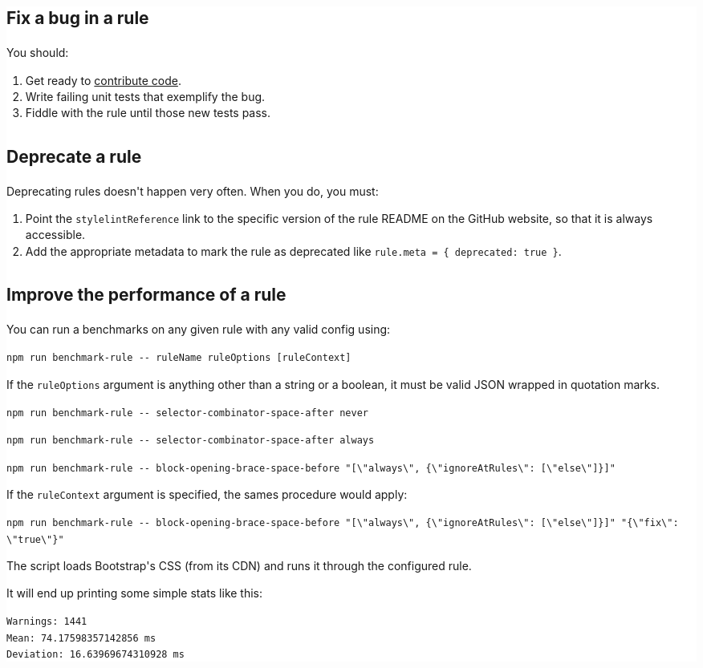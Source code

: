 ## Fix a bug in a rule

You should:

1. Get ready to [contribute code](../../CONTRIBUTING.md).
2. Write failing unit tests that exemplify the bug.
3. Fiddle with the rule until those new tests pass.

## Deprecate a rule

Deprecating rules doesn't happen very often. When you do, you must:

1. Point the `stylelintReference` link to the specific version of the rule README on the GitHub website, so that it is always accessible.
2. Add the appropriate metadata to mark the rule as deprecated like `rule.meta = { deprecated: true }`.

## Improve the performance of a rule

You can run a benchmarks on any given rule with any valid config using:

```shell
npm run benchmark-rule -- ruleName ruleOptions [ruleContext]
```

If the `ruleOptions` argument is anything other than a string or a boolean, it must be valid JSON wrapped in quotation marks.

```shell
npm run benchmark-rule -- selector-combinator-space-after never
```

```shell
npm run benchmark-rule -- selector-combinator-space-after always
```

```shell
npm run benchmark-rule -- block-opening-brace-space-before "[\"always\", {\"ignoreAtRules\": [\"else\"]}]"
```

If the `ruleContext` argument is specified, the sames procedure would apply:

```shell
npm run benchmark-rule -- block-opening-brace-space-before "[\"always\", {\"ignoreAtRules\": [\"else\"]}]" "{\"fix\": \"true\"}"
```

The script loads Bootstrap's CSS (from its CDN) and runs it through the configured rule.

It will end up printing some simple stats like this:

```shell
Warnings: 1441
Mean: 74.17598357142856 ms
Deviation: 16.63969674310928 ms
```

